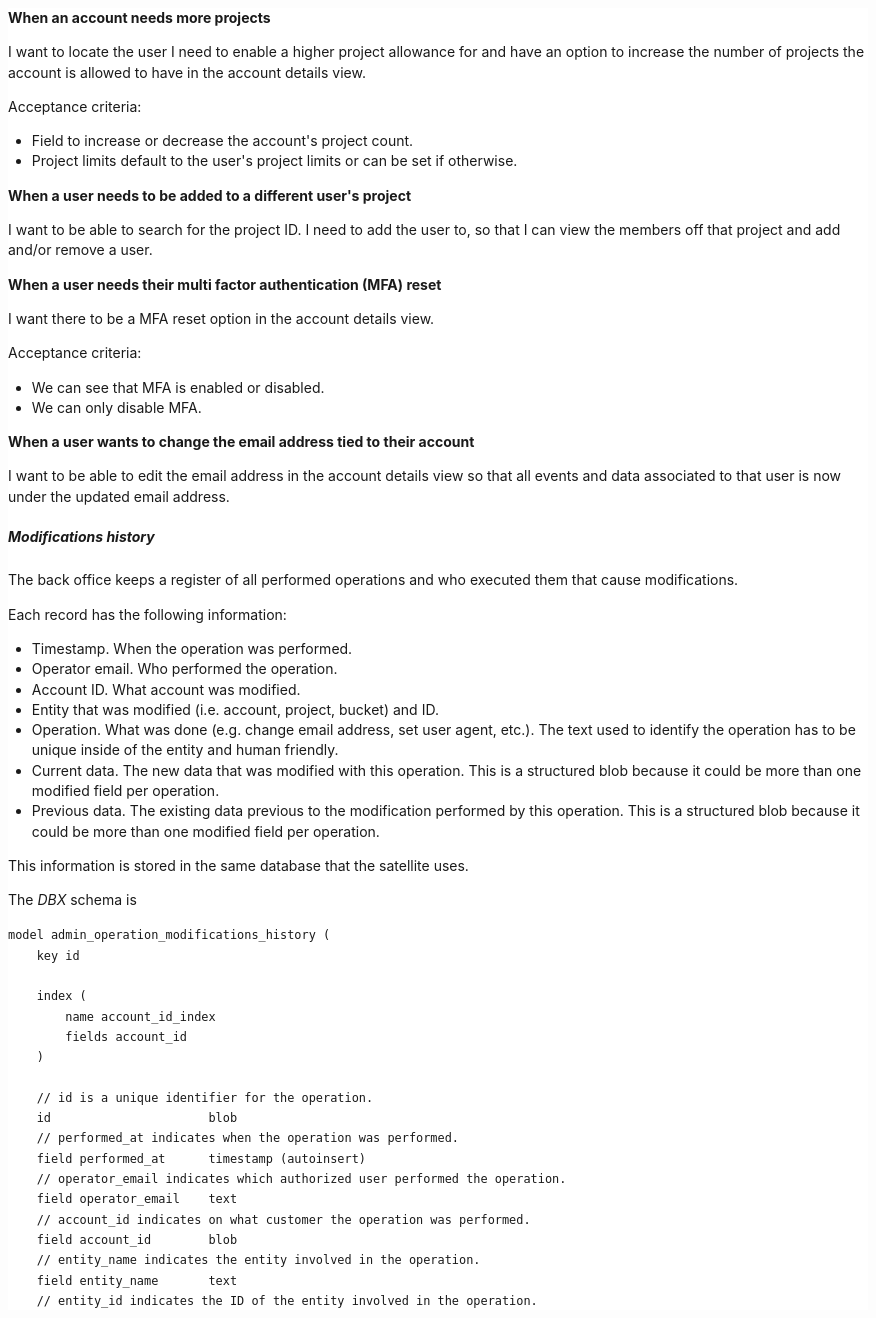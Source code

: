 __When an account needs more projects__

I want to locate the user I need to enable a higher project allowance for and have an option to
increase the number of projects the account is allowed to have in the account details view.

Acceptance criteria:
- Field to increase or decrease the account's project count.
- Project limits default to the user's project limits or can be set if otherwise.

__When a user needs to be added to a different user's project__

I want to be able to search for the project ID.
I need to add the user to, so that I can view the members off that project and add and/or remove a
user.

__When a user needs their multi factor authentication (MFA) reset__

I want there to be a MFA reset option in the account details view.

Acceptance criteria:
- We can see that MFA is enabled or disabled.
- We can only disable MFA.

__When a user wants to change the email address tied to their account__

I want to be able to edit the email address in the account details view so that all events and data
associated to that user is now under the updated email address.

##### Modifications history

The back office keeps a register of all performed operations and who executed them that cause
modifications.

Each record has the following information:
- Timestamp. When the operation was performed.
- Operator email. Who performed the operation.
- Account ID. What account was modified.
- Entity that was modified (i.e. account, project, bucket) and ID.
- Operation. What was done (e.g. change email address, set user agent, etc.). The text used to
  identify the operation has to be unique inside of the entity and human friendly.
- Current data. The new data that was modified with this operation. This is a structured blob
  because it could be more than one modified field per operation.
- Previous data. The existing data previous to the modification performed by this operation. This is
  a structured blob because it could be more than one modified field per operation.

This information is stored in the same database that the satellite uses.

The _DBX_ schema is

```
model admin_operation_modifications_history (
    key id

    index (
        name account_id_index
        fields account_id
    )

    // id is a unique identifier for the operation.
    id                      blob
    // performed_at indicates when the operation was performed.
    field performed_at      timestamp (autoinsert)
    // operator_email indicates which authorized user performed the operation.
    field operator_email    text
    // account_id indicates on what customer the operation was performed.
    field account_id        blob
    // entity_name indicates the entity involved in the operation.
    field entity_name       text
    // entity_id indicates the ID of the entity involved in the operation.
```